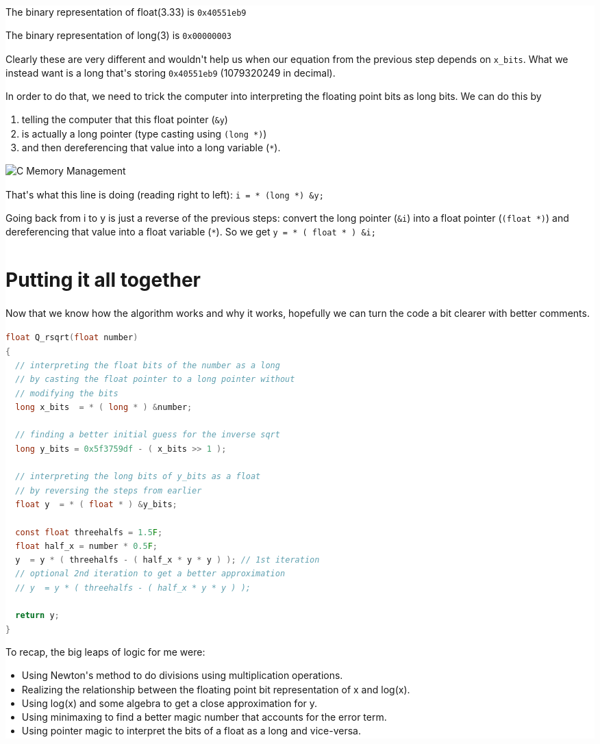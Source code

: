 The binary representation of float(3.33) is `0x40551eb9`

The binary representation of long(3) is `0x00000003`

Clearly these are very different and wouldn't help us when our equation from the previous step depends on `x_bits`. What we instead want is a long that's storing `0x40551eb9` (1079320249 in decimal).

In order to do that, we need to trick the computer into interpreting the floating point bits as long bits. We can do this by

1. telling the computer that this float pointer (`&y`)
2. is actually a long pointer (type casting using `(long *)`)
3. and then dereferencing that value into a long variable (`*`).

![C Memory Management](/posts/fast-inverse-sqrt/c-memory.png)

That's what this line is doing (reading right to left): `i = * (long *) &y;`

Going back from i to y is just a reverse of the previous steps: convert the long pointer (`&i`) into a float pointer (`(float *)`) and dereferencing that value into a float variable (`*`). So we get `y = * ( float * ) &i;`

# Putting it all together

Now that we know how the algorithm works and why it works, hopefully we can turn the code a bit clearer with better comments.

```c
float Q_rsqrt(float number)
{
  // interpreting the float bits of the number as a long
  // by casting the float pointer to a long pointer without
  // modifying the bits
  long x_bits  = * ( long * ) &number;

  // finding a better initial guess for the inverse sqrt
  long y_bits = 0x5f3759df - ( x_bits >> 1 );

  // interpreting the long bits of y_bits as a float
  // by reversing the steps from earlier
  float y  = * ( float * ) &y_bits;

  const float threehalfs = 1.5F;
  float half_x = number * 0.5F;
  y  = y * ( threehalfs - ( half_x * y * y ) ); // 1st iteration
  // optional 2nd iteration to get a better approximation
  // y  = y * ( threehalfs - ( half_x * y * y ) );

  return y;
}
```

To recap, the big leaps of logic for me were:

- Using Newton's method to do divisions using multiplication operations.
- Realizing the relationship between the floating point bit representation of x and log(x).
- Using log(x) and some algebra to get a close approximation for y.
- Using minimaxing to find a better magic number that accounts for the error term.
- Using pointer magic to interpret the bits of a float as a long and vice-versa.
